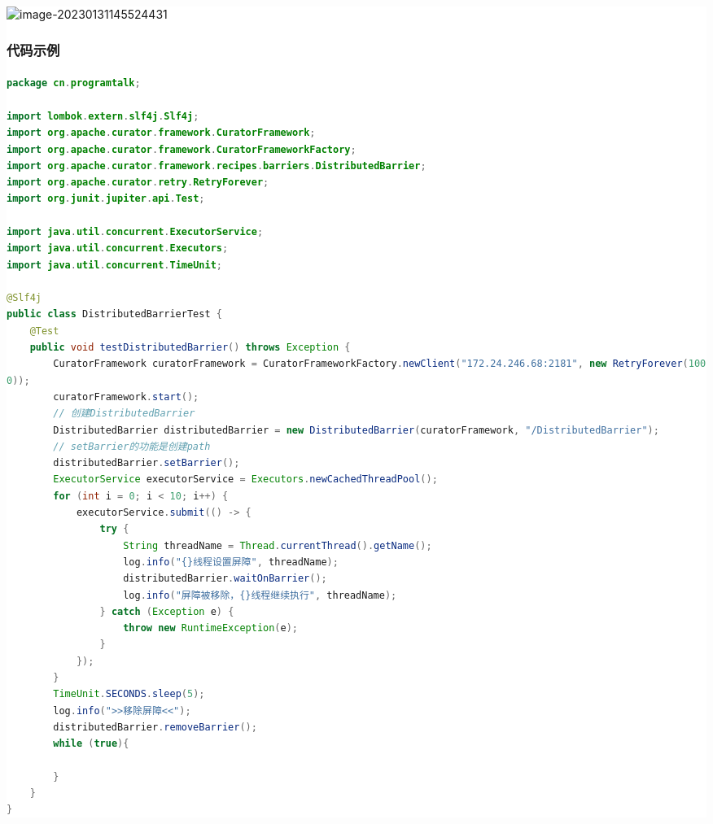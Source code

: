 ![image-20230131145524431](https://itlab1024-1256529903.cos.ap-beijing.myqcloud.com/202301311455578.png)

### 代码示例

```java
package cn.programtalk;

import lombok.extern.slf4j.Slf4j;
import org.apache.curator.framework.CuratorFramework;
import org.apache.curator.framework.CuratorFrameworkFactory;
import org.apache.curator.framework.recipes.barriers.DistributedBarrier;
import org.apache.curator.retry.RetryForever;
import org.junit.jupiter.api.Test;

import java.util.concurrent.ExecutorService;
import java.util.concurrent.Executors;
import java.util.concurrent.TimeUnit;

@Slf4j
public class DistributedBarrierTest {
    @Test
    public void testDistributedBarrier() throws Exception {
        CuratorFramework curatorFramework = CuratorFrameworkFactory.newClient("172.24.246.68:2181", new RetryForever(1000));
        curatorFramework.start();
        // 创建DistributedBarrier
        DistributedBarrier distributedBarrier = new DistributedBarrier(curatorFramework, "/DistributedBarrier");
        // setBarrier的功能是创建path
        distributedBarrier.setBarrier();
        ExecutorService executorService = Executors.newCachedThreadPool();
        for (int i = 0; i < 10; i++) {
            executorService.submit(() -> {
                try {
                    String threadName = Thread.currentThread().getName();
                    log.info("{}线程设置屏障", threadName);
                    distributedBarrier.waitOnBarrier();
                    log.info("屏障被移除，{}线程继续执行", threadName);
                } catch (Exception e) {
                    throw new RuntimeException(e);
                }
            });
        }
        TimeUnit.SECONDS.sleep(5);
        log.info(">>移除屏障<<");
        distributedBarrier.removeBarrier();
        while (true){

        }
    }
}
```
